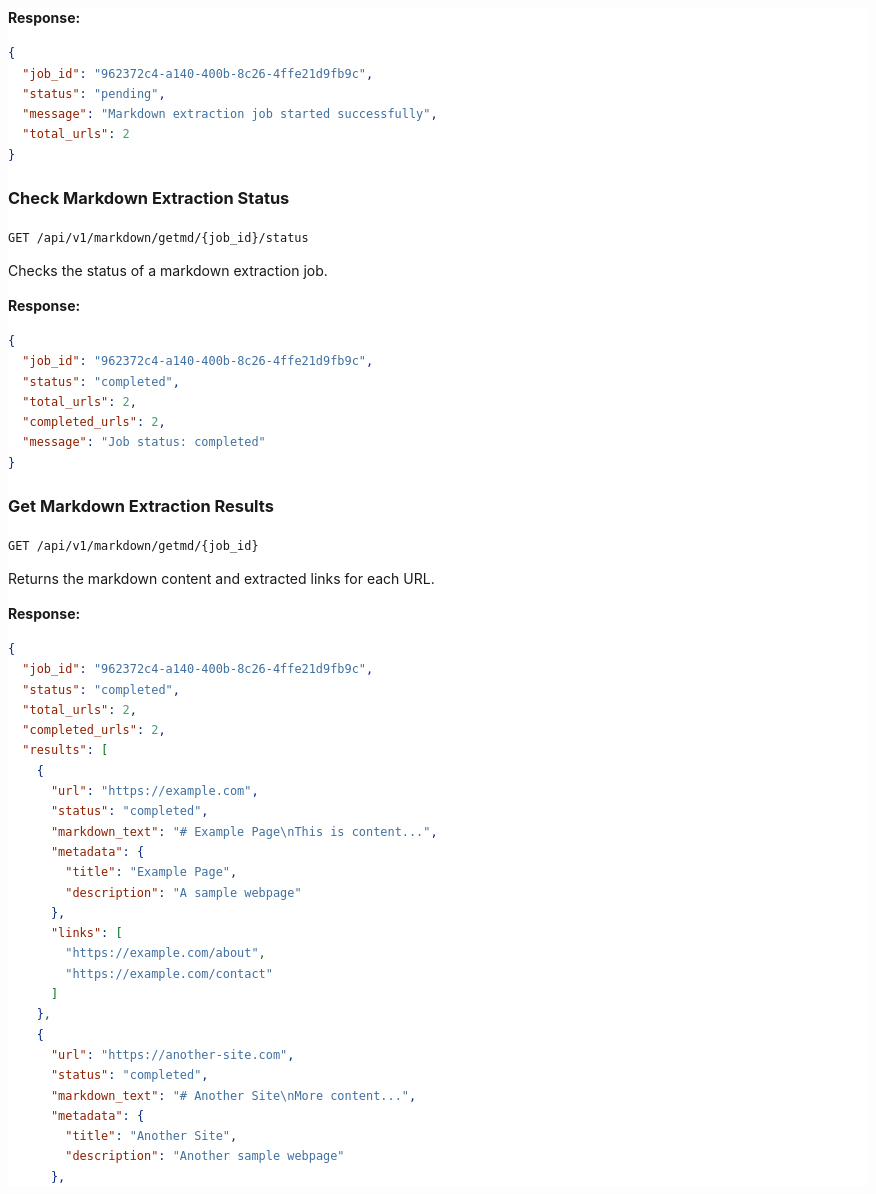 **Response:**

```json
{
  "job_id": "962372c4-a140-400b-8c26-4ffe21d9fb9c",
  "status": "pending",
  "message": "Markdown extraction job started successfully",
  "total_urls": 2
}
```

### Check Markdown Extraction Status

```http
GET /api/v1/markdown/getmd/{job_id}/status
```

Checks the status of a markdown extraction job.

**Response:**

```json
{
  "job_id": "962372c4-a140-400b-8c26-4ffe21d9fb9c",
  "status": "completed",
  "total_urls": 2,
  "completed_urls": 2,
  "message": "Job status: completed"
}
```

### Get Markdown Extraction Results

```http
GET /api/v1/markdown/getmd/{job_id}
```

Returns the markdown content and extracted links for each URL.

**Response:**

```json
{
  "job_id": "962372c4-a140-400b-8c26-4ffe21d9fb9c",
  "status": "completed",
  "total_urls": 2,
  "completed_urls": 2,
  "results": [
    {
      "url": "https://example.com",
      "status": "completed",
      "markdown_text": "# Example Page\nThis is content...",
      "metadata": {
        "title": "Example Page",
        "description": "A sample webpage"
      },
      "links": [
        "https://example.com/about",
        "https://example.com/contact"
      ]
    },
    {
      "url": "https://another-site.com",
      "status": "completed",
      "markdown_text": "# Another Site\nMore content...",
      "metadata": {
        "title": "Another Site",
        "description": "Another sample webpage"
      },
```